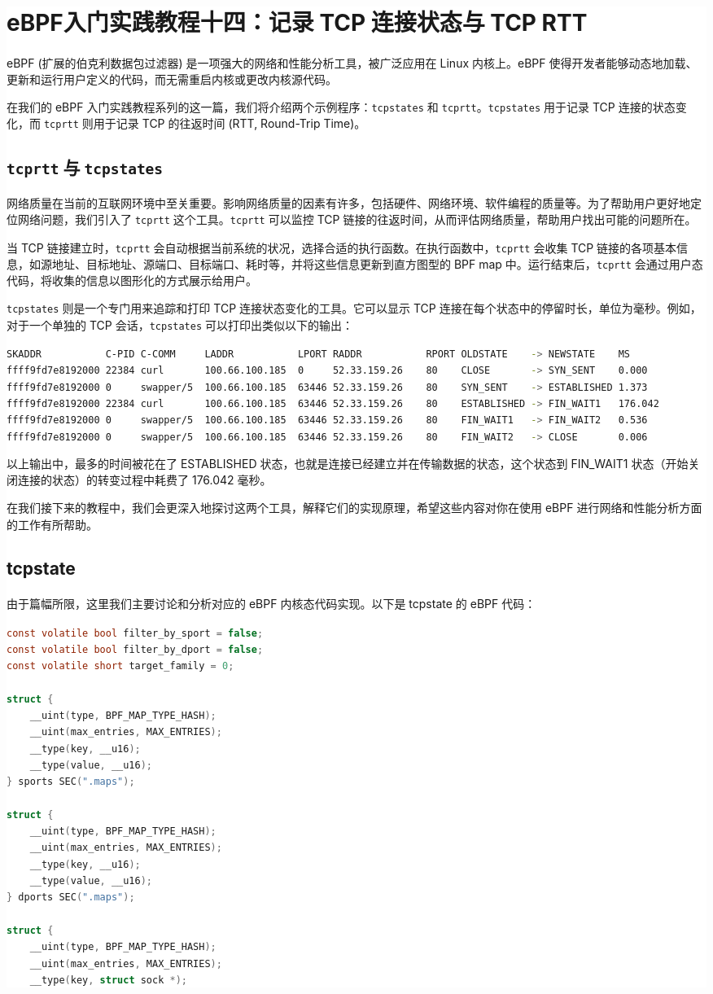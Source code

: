 # eBPF入门实践教程十四：记录 TCP 连接状态与 TCP RTT

eBPF (扩展的伯克利数据包过滤器) 是一项强大的网络和性能分析工具，被广泛应用在 Linux 内核上。eBPF 使得开发者能够动态地加载、更新和运行用户定义的代码，而无需重启内核或更改内核源代码。

在我们的 eBPF 入门实践教程系列的这一篇，我们将介绍两个示例程序：`tcpstates` 和 `tcprtt`。`tcpstates` 用于记录 TCP 连接的状态变化，而 `tcprtt` 则用于记录 TCP 的往返时间 (RTT, Round-Trip Time)。

## `tcprtt` 与 `tcpstates`

网络质量在当前的互联网环境中至关重要。影响网络质量的因素有许多，包括硬件、网络环境、软件编程的质量等。为了帮助用户更好地定位网络问题，我们引入了 `tcprtt` 这个工具。`tcprtt` 可以监控 TCP 链接的往返时间，从而评估网络质量，帮助用户找出可能的问题所在。

当 TCP 链接建立时，`tcprtt` 会自动根据当前系统的状况，选择合适的执行函数。在执行函数中，`tcprtt` 会收集 TCP 链接的各项基本信息，如源地址、目标地址、源端口、目标端口、耗时等，并将这些信息更新到直方图型的 BPF map 中。运行结束后，`tcprtt` 会通过用户态代码，将收集的信息以图形化的方式展示给用户。

`tcpstates` 则是一个专门用来追踪和打印 TCP 连接状态变化的工具。它可以显示 TCP 连接在每个状态中的停留时长，单位为毫秒。例如，对于一个单独的 TCP 会话，`tcpstates` 可以打印出类似以下的输出：

```sh
SKADDR           C-PID C-COMM     LADDR           LPORT RADDR           RPORT OLDSTATE    -> NEWSTATE    MS
ffff9fd7e8192000 22384 curl       100.66.100.185  0     52.33.159.26    80    CLOSE       -> SYN_SENT    0.000
ffff9fd7e8192000 0     swapper/5  100.66.100.185  63446 52.33.159.26    80    SYN_SENT    -> ESTABLISHED 1.373
ffff9fd7e8192000 22384 curl       100.66.100.185  63446 52.33.159.26    80    ESTABLISHED -> FIN_WAIT1   176.042
ffff9fd7e8192000 0     swapper/5  100.66.100.185  63446 52.33.159.26    80    FIN_WAIT1   -> FIN_WAIT2   0.536
ffff9fd7e8192000 0     swapper/5  100.66.100.185  63446 52.33.159.26    80    FIN_WAIT2   -> CLOSE       0.006
```

以上输出中，最多的时间被花在了 ESTABLISHED 状态，也就是连接已经建立并在传输数据的状态，这个状态到 FIN_WAIT1 状态（开始关闭连接的状态）的转变过程中耗费了 176.042 毫秒。

在我们接下来的教程中，我们会更深入地探讨这两个工具，解释它们的实现原理，希望这些内容对你在使用 eBPF 进行网络和性能分析方面的工作有所帮助。

## tcpstate

由于篇幅所限，这里我们主要讨论和分析对应的 eBPF 内核态代码实现。以下是 tcpstate 的 eBPF 代码：

```c
const volatile bool filter_by_sport = false;
const volatile bool filter_by_dport = false;
const volatile short target_family = 0;

struct {
    __uint(type, BPF_MAP_TYPE_HASH);
    __uint(max_entries, MAX_ENTRIES);
    __type(key, __u16);
    __type(value, __u16);
} sports SEC(".maps");

struct {
    __uint(type, BPF_MAP_TYPE_HASH);
    __uint(max_entries, MAX_ENTRIES);
    __type(key, __u16);
    __type(value, __u16);
} dports SEC(".maps");

struct {
    __uint(type, BPF_MAP_TYPE_HASH);
    __uint(max_entries, MAX_ENTRIES);
    __type(key, struct sock *);
```